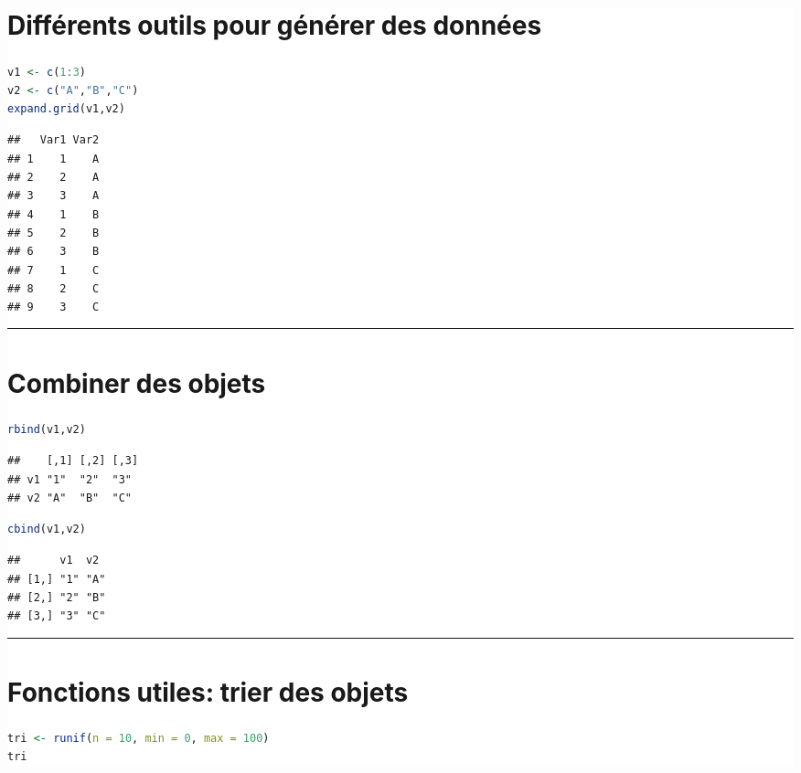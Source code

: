 
# Différents outils pour générer des données


```r
v1 <- c(1:3)
v2 <- c("A","B","C")
expand.grid(v1,v2)
```

```
##   Var1 Var2
## 1    1    A
## 2    2    A
## 3    3    A
## 4    1    B
## 5    2    B
## 6    3    B
## 7    1    C
## 8    2    C
## 9    3    C
```

---
# Combiner des objets


```r
rbind(v1,v2)
```

```
##    [,1] [,2] [,3]
## v1 "1"  "2"  "3" 
## v2 "A"  "B"  "C"
```

```r
cbind(v1,v2)
```

```
##      v1  v2 
## [1,] "1" "A"
## [2,] "2" "B"
## [3,] "3" "C"
```

---

# Fonctions utiles: trier des objets


```r
tri <- runif(n = 10, min = 0, max = 100)
tri
```
